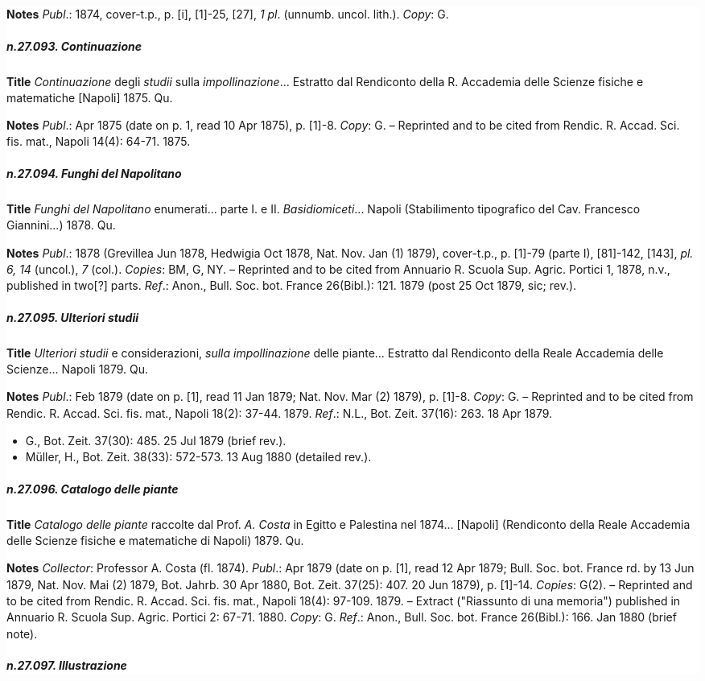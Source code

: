 **Notes**
*Publ*.: 1874, cover-t.p., p. \[i\], \[1\]-25, \[27\], *1 pl*. (unnumb. uncol. lith.). *Copy*: G.

##### n.27.093. Continuazione

**Title**
*Continuazione* degli *studii* sulla *impollinazione*... Estratto dal Rendiconto della R. Accademia delle Scienze fisiche e matematiche \[Napoli\] 1875. Qu.

**Notes**
*Publ*.: Apr 1875 (date on p. 1, read 10 Apr 1875), p. \[1\]-8. *Copy*: G. – Reprinted and to be cited from Rendic. R. Accad. Sci. fis. mat., Napoli 14(4): 64-71. 1875.

##### n.27.094. Funghi del Napolitano

**Title**
*Funghi del Napolitano* enumerati... parte I. e II. *Basidiomiceti*... Napoli (Stabilimento tipografico del Cav. Francesco Giannini...) 1878. Qu.

**Notes**
*Publ*.: 1878 (Grevillea Jun 1878, Hedwigia Oct 1878, Nat. Nov. Jan (1) 1879), cover-t.p., p. \[1\]-79 (parte I), \[81\]-142, \[143\], *pl. 6, 14* (uncol.), *7* (col.). *Copies*: BM, G, NY. – Reprinted and to be cited from Annuario R. Scuola Sup. Agric. Portici 1, 1878, n.v., published in two\[?\] parts.
*Ref*.: Anon., Bull. Soc. bot. France 26(Bibl.): 121. 1879 (post 25 Oct 1879, sic; rev.).

##### n.27.095. Ulteriori studii

**Title**
*Ulteriori studii* e considerazioni, *sulla impollinazione* delle piante... Estratto dal Rendiconto della Reale Accademia delle Scienze... Napoli 1879. Qu.

**Notes**
*Publ*.: Feb 1879 (date on p. \[1\], read 11 Jan 1879; Nat. Nov. Mar (2) 1879), p. \[1\]-8. *Copy*: G. – Reprinted and to be cited from Rendic. R. Accad. Sci. fis. mat., Napoli 18(2): 37-44. 1879.
*Ref*.: N.L., Bot. Zeit. 37(16): 263. 18 Apr 1879.
- G., Bot. Zeit. 37(30): 485. 25 Jul 1879 (brief rev.).
- Müller, H., Bot. Zeit. 38(33): 572-573. 13 Aug 1880 (detailed rev.).

##### n.27.096. Catalogo delle piante

**Title**
*Catalogo delle piante* raccolte dal Prof. *A. Costa* in Egitto e Palestina nel 1874... \[Napoli\] (Rendiconto della Reale Accademia delle Scienze fisiche e matematiche di Napoli) 1879. Qu.

**Notes**
*Collector*: Professor A. Costa (fl. 1874).
*Publ*.: Apr 1879 (date on p. \[1\], read 12 Apr 1879; Bull. Soc. bot. France rd. by 13 Jun 1879, Nat. Nov. Mai (2) 1879, Bot. Jahrb. 30 Apr 1880, Bot. Zeit. 37(25): 407. 20 Jun 1879), p. \[1\]-14. *Copies*: G(2). – Reprinted and to be cited from Rendic. R. Accad. Sci. fis. mat., Napoli 18(4): 97-109. 1879. – Extract ("Riassunto di una memoria") published in Annuario R. Scuola Sup. Agric. Portici 2: 67-71. 1880. *Copy*: G.
*Ref*.: Anon., Bull. Soc. bot. France 26(Bibl.): 166. Jan 1880 (brief note).

##### n.27.097. Illustrazione
